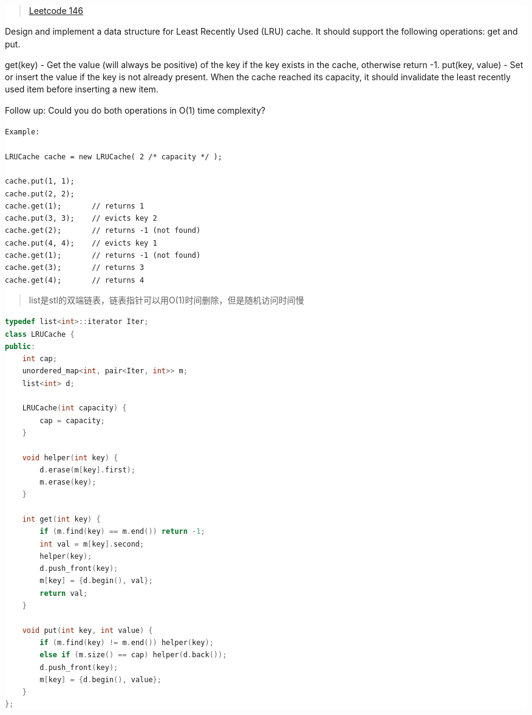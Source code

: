 > [Leetcode 146](https://leetcode.com/problems/lru-cache/description/)

Design and implement a data structure for Least Recently Used (LRU) cache. It should support the following operations: get and put.

get(key) - Get the value (will always be positive) of the key if the key exists in the cache, otherwise return -1.
put(key, value) - Set or insert the value if the key is not already present. When the cache reached its capacity, it should invalidate the least recently used item before inserting a new item.

Follow up:
Could you do both operations in O(1) time complexity?
```
Example:

LRUCache cache = new LRUCache( 2 /* capacity */ );

cache.put(1, 1);
cache.put(2, 2);
cache.get(1);       // returns 1
cache.put(3, 3);    // evicts key 2
cache.get(2);       // returns -1 (not found)
cache.put(4, 4);    // evicts key 1
cache.get(1);       // returns -1 (not found)
cache.get(3);       // returns 3
cache.get(4);       // returns 4
```
> list是stl的双端链表，链表指针可以用O(1)时间删除，但是随机访问时间慢

``` cpp
typedef list<int>::iterator Iter;
class LRUCache {
public:
    int cap;
    unordered_map<int, pair<Iter, int>> m;
    list<int> d;
    
    LRUCache(int capacity) {
        cap = capacity;
    }
    
    void helper(int key) {
        d.erase(m[key].first);
        m.erase(key);
    }
    
    int get(int key) {
        if (m.find(key) == m.end()) return -1;
        int val = m[key].second;
        helper(key);
        d.push_front(key);
        m[key] = {d.begin(), val};
        return val;
    }
    
    void put(int key, int value) {
        if (m.find(key) != m.end()) helper(key);
        else if (m.size() == cap) helper(d.back());
        d.push_front(key);
        m[key] = {d.begin(), value};
    }
};
```
